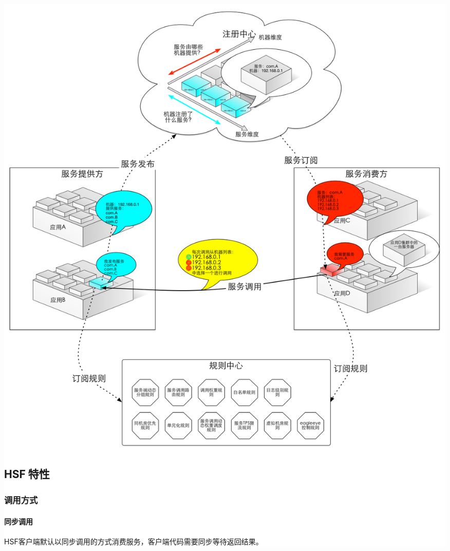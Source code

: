 ![图片2](../../src/main/resources/static/image/hsf/service.png)

## HSF 特性

### 调用方式
#### 同步调用
HSF客户端默认以同步调用的方式消费服务，客户端代码需要同步等待返回结果。
